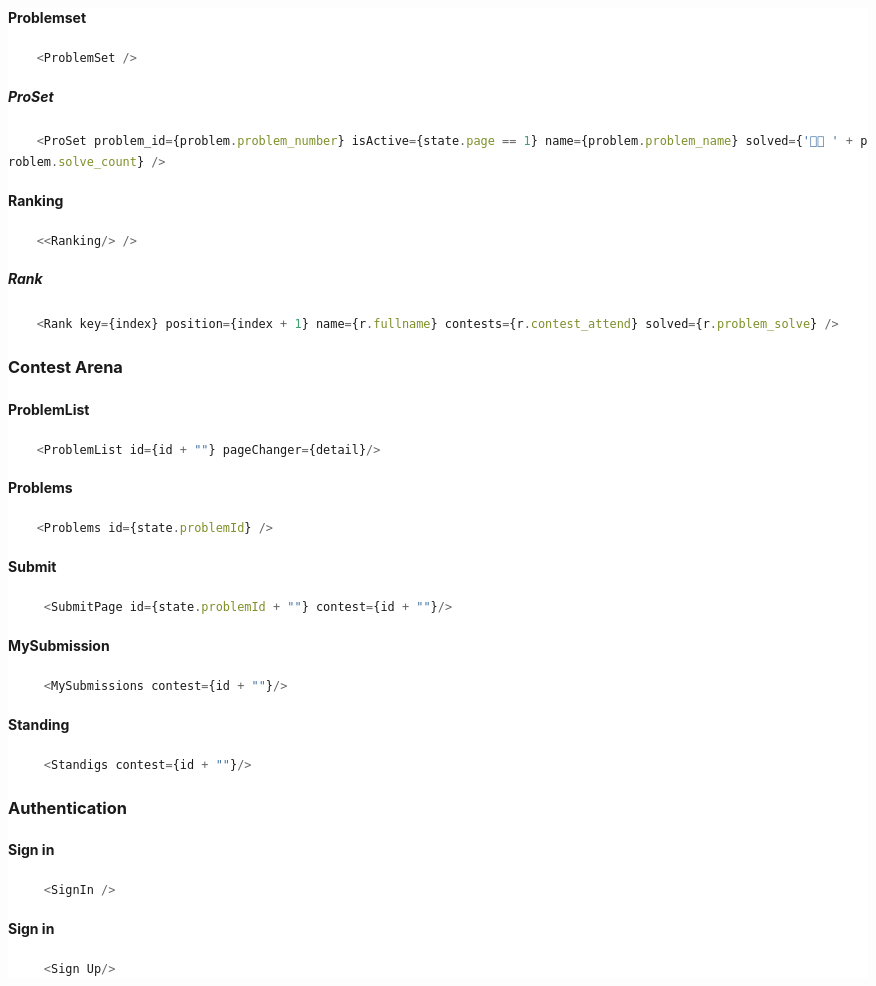 #### Problemset
``` TypeScript
    <ProblemSet />
```

##### ProSet
``` TypeScript
    <ProSet problem_id={problem.problem_number} isActive={state.page == 1} name={problem.problem_name} solved={'🧑🏻 ' + problem.solve_count} /> 
```

#### Ranking
``` TypeScript
    <<Ranking/> />
```

##### Rank
``` TypeScript
    <Rank key={index} position={index + 1} name={r.fullname} contests={r.contest_attend} solved={r.problem_solve} />
```

### Contest Arena
#### ProblemList
``` TypeScript
    <ProblemList id={id + ""} pageChanger={detail}/>
```
#### Problems
``` TypeScript
    <Problems id={state.problemId} />
```

#### Submit
``` TypeScript
     <SubmitPage id={state.problemId + ""} contest={id + ""}/>
```

#### MySubmission
``` TypeScript
     <MySubmissions contest={id + ""}/>
```

#### Standing
``` TypeScript
     <Standigs contest={id + ""}/>
```

### Authentication
#### Sign in
``` TypeScript
     <SignIn />
```

#### Sign in
``` TypeScript
     <Sign Up/>
```
